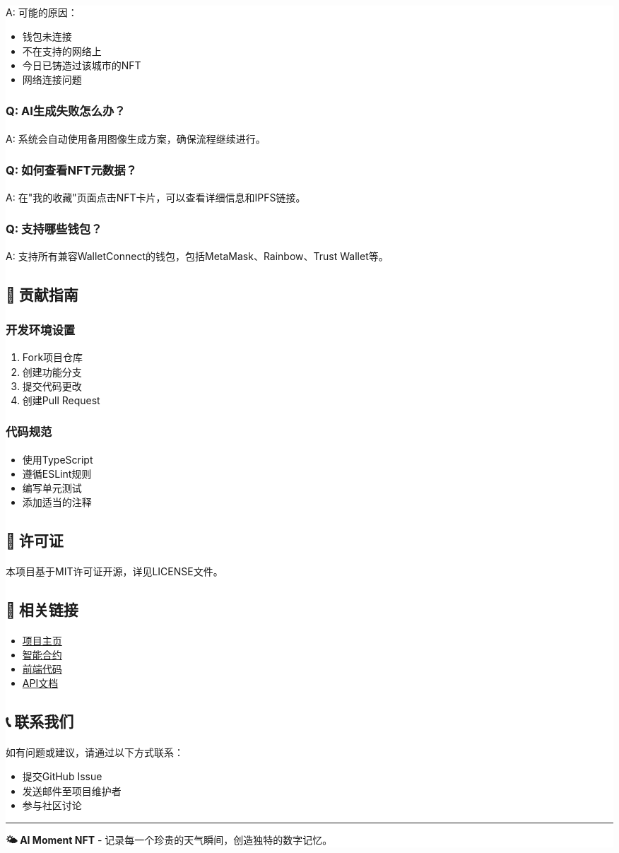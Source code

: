A: 可能的原因：

- 钱包未连接
- 不在支持的网络上
- 今日已铸造过该城市的NFT
- 网络连接问题

### Q: AI生成失败怎么办？

A: 系统会自动使用备用图像生成方案，确保流程继续进行。

### Q: 如何查看NFT元数据？

A: 在"我的收藏"页面点击NFT卡片，可以查看详细信息和IPFS链接。

### Q: 支持哪些钱包？

A: 支持所有兼容WalletConnect的钱包，包括MetaMask、Rainbow、Trust Wallet等。

## 🤝 贡献指南

### 开发环境设置

1. Fork项目仓库
2. 创建功能分支
3. 提交代码更改
4. 创建Pull Request

### 代码规范

- 使用TypeScript
- 遵循ESLint规则
- 编写单元测试
- 添加适当的注释

## 📄 许可证

本项目基于MIT许可证开源，详见LICENSE文件。

## 🔗 相关链接

- [项目主页](http://localhost:3000)
- [智能合约](packages/foundry/contracts/)
- [前端代码](packages/nextjs/)
- [API文档](packages/nextjs/app/api/)

## 📞 联系我们

如有问题或建议，请通过以下方式联系：

- 提交GitHub Issue
- 发送邮件至项目维护者
- 参与社区讨论

---

**🌤️ AI Moment NFT** - 记录每一个珍贵的天气瞬间，创造独特的数字记忆。
